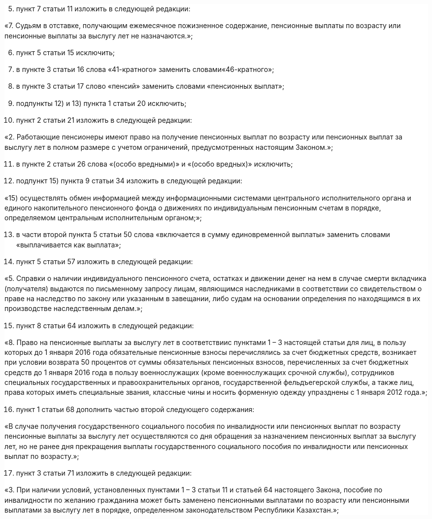 5) пункт 7 статьи 11 изложить в следующей редакции: 

«7. Судьям в отставке, получающим ежемесячное пожизненное содержание, пенсионные выплаты по возрасту или пенсионные выплаты       за выслугу лет не назначаются.»;

6) пункт 5 статьи 15 исключить;

7) в пункте 3 статьи 16 слова «41-кратного» заменить словами«46-кратного»;

8) в пункте 3 статьи 17 слово «пенсий» заменить словами «пенсионных выплат»;

9) подпункты 12) и 13) пункта 1 статьи 20 исключить;

10) пункт 2 статьи 21 изложить в следующей редакции:

«2. Работающие пенсионеры имеют право на получение       пенсионных выплат по возрасту или пенсионных выплат за выслугу лет            в полном размере с учетом ограничений, предусмотренных настоящим Законом.»;

11) в пункте 2 статьи 26 слова «(особо вредными)» и «(особо вредных)» исключить;

12) подпункт 15) пункта 9 статьи 34 изложить в следующей редакции:

«15) осуществлять обмен информацией между информационными системами центрального исполнительного органа и единого     накопительного пенсионного фонда о движениях по индивидуальным пенсионным счетам в порядке, определяемом центральным исполнительным       органом;»;

13) в части второй пункта 5 статьи 50 слова «включается                      в сумму единовременной выплаты» заменить словами «выплачивается        как выплата»;

14) пункт 5 статьи 57 изложить в следующей редакции:

«5. Справки о наличии индивидуального пенсионного счета,      остатках и движении денег на нем в случае смерти вкладчика         (получателя) выдаются по письменному запросу лицам, являющимся наследниками в соответствии со свидетельством о праве на               наследство по закону или указанным в завещании, либо судам                        на основании определения по находящимся в их производстве наследственным делам.»;

15) пункт 8 статьи 64 изложить в следующей редакции:

«8. Право на пенсионные выплаты за выслугу лет в соответствиис пунктами 1 – 3 настоящей статьи для лиц, в пользу которых до 1 января 2016 года обязательные пенсионные взносы перечислялись за счет бюджетных средств, возникает при условии возврата 50 процентов от суммы обязательных пенсионных взносов, перечисленных за счет бюджетных средств до 1 января 2016 года в пользу военнослужащих (кроме военнослужащих срочной службы), сотрудников специальных государственных и правоохранительных органов, государственной фельдъегерской службы, а также лиц, права которых иметь специальные звания, классные чины и носить форменную одежду упразднены с 1 января 2012 года.»;

16) пункт 1 статьи 68 дополнить частью второй следующего содержания:

«В случае получения государственного социального пособия по инвалидности или пенсионных выплат по возрасту пенсионные выплаты за выслугу лет осуществляются со дня обращения за назначением пенсионных выплат за выслугу лет, но не ранее дня прекращения выплаты государственного социального пособия по инвалидности или пенсионных выплат по возрасту.»;

17) пункт 3 статьи 71 изложить в следующей редакции:

«3. При наличии условий, установленных пунктами 1 – 3 статьи 11 и статьей 64 настоящего Закона, пособие по инвалидности по желанию гражданина может быть заменено пенсионными выплатами по возрасту или пенсионными выплатами за выслугу лет в порядке, определенном законодательством Республики Казахстан.»;
